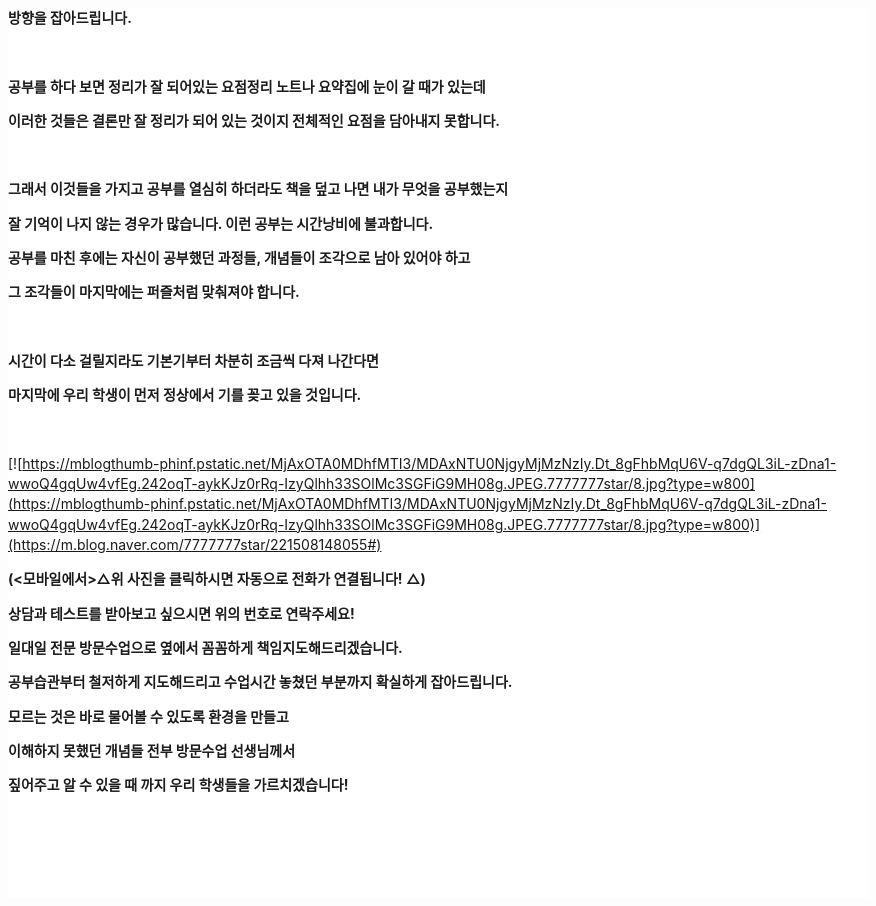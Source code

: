 **방향을 잡아드립니다.**

**​**

**공부를 하다 보면 정리가 잘 되어있는 요점정리 노트나 요약집에 눈이 갈 때가 있는데**

**이러한 것들은 결론만 잘 정리가 되어 있는 것이지 전체적인 요점을 담아내지 못합니다.**

**​**

**그래서 이것들을 가지고 공부를 열심히 하더라도 책을 덮고 나면 내가 무엇을 공부했는지**

**잘 기억이 나지 않는 경우가 많습니다. 이런 공부는 시간낭비에 불과합니다.**

**공부를 마친 후에는 자신이 공부했던 과정들, 개념들이 조각으로 남아 있어야 하고**

**그 조각들이 마지막에는 퍼즐처럼 맞춰져야 합니다.**

**​**

**시간이 다소 걸릴지라도 기본기부터 차분히 조금씩 다져 나간다면**

**마지막에 우리 학생이 먼저 정상에서 기를 꽂고 있을 것입니다.**

​

 [![https://mblogthumb-phinf.pstatic.net/MjAxOTA0MDhfMTI3/MDAxNTU0NjgyMjMzNzIy.Dt_8gFhbMqU6V-q7dgQL3iL-zDna1-wwoQ4gqUw4vfEg.242oqT-aykKJz0rRq-IzyQlhh33SOlMc3SGFiG9MH08g.JPEG.7777777star/8.jpg?type=w800](https://mblogthumb-phinf.pstatic.net/MjAxOTA0MDhfMTI3/MDAxNTU0NjgyMjMzNzIy.Dt_8gFhbMqU6V-q7dgQL3iL-zDna1-wwoQ4gqUw4vfEg.242oqT-aykKJz0rRq-IzyQlhh33SOlMc3SGFiG9MH08g.JPEG.7777777star/8.jpg?type=w800)](https://m.blog.naver.com/7777777star/221508148055#) 

**(<모바일에서>△위 사진을 클릭하시면 자동으로 전화가 연결됩니다! △)**

**상담과 테스트를 받아보고 싶으시면 위의 번호로 연락주세요!**

**일대일 전문 방문수업으로 옆에서 꼼꼼하게 책임지도해드리겠습니다.**

**공부습관부터 철저하게 지도해드리고 수업시간 놓쳤던 부분까지 확실하게 잡아드립니다.**

**모르는 것은 바로 물어볼 수 있도록 환경을 만들고**

**이해하지 못했던 개념들 전부 방문수업 선생님께서**

**짚어주고 알 수 있을 때 까지 우리 학생들을 가르치겠습니다!**

**​**

**​**

​
